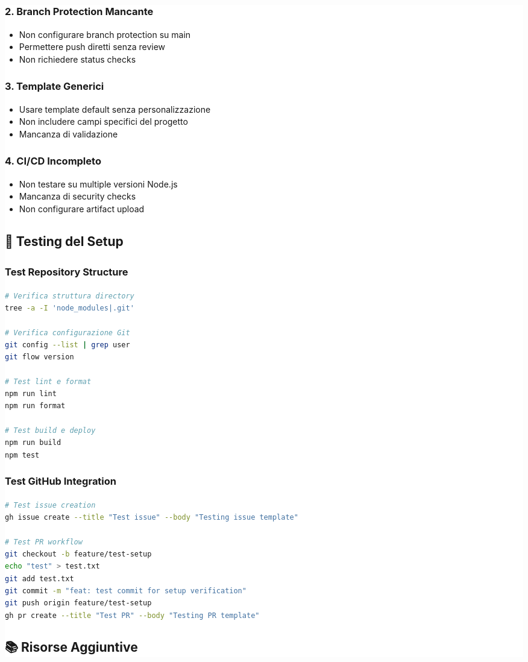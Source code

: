 ### 2. **Branch Protection Mancante**
- Non configurare branch protection su main
- Permettere push diretti senza review
- Non richiedere status checks

### 3. **Template Generici**
- Usare template default senza personalizzazione
- Non includere campi specifici del progetto
- Mancanza di validazione

### 4. **CI/CD Incompleto**
- Non testare su multiple versioni Node.js
- Mancanza di security checks
- Non configurare artifact upload

## 🧪 Testing del Setup

### Test Repository Structure
```bash
# Verifica struttura directory
tree -a -I 'node_modules|.git'

# Verifica configurazione Git
git config --list | grep user
git flow version

# Test lint e format
npm run lint
npm run format

# Test build e deploy
npm run build
npm test
```

### Test GitHub Integration
```bash
# Test issue creation
gh issue create --title "Test issue" --body "Testing issue template"

# Test PR workflow
git checkout -b feature/test-setup
echo "test" > test.txt
git add test.txt
git commit -m "feat: test commit for setup verification"
git push origin feature/test-setup
gh pr create --title "Test PR" --body "Testing PR template"
```

## 📚 Risorse Aggiuntive

